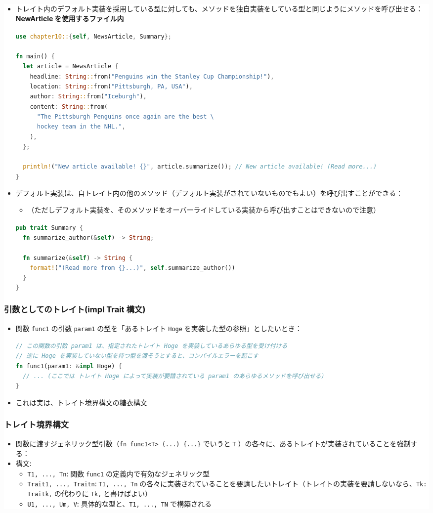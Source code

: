 - トレイト内のデフォルト実装を採用している型に対しても、メソッドを独自実装をしている型と同じようにメソッドを呼び出せる：<br/>
  **NewArticle を使用するファイル内**

  ```rust
  use chapter10::{self, NewsArticle, Summary};
  
  fn main() {
    let article = NewsArticle {
      headline: String::from("Penguins win the Stanley Cup Championship!"),
      location: String::from("Pittsburgh, PA, USA"),
      author: String::from("Iceburgh"),
      content: String::from(
        "The Pittsburgh Penguins once again are the best \
        hockey team in the NHL.",
      ),
    };

    println!("New article available! {}", article.summarize()); // New article available! (Read more...)
  }
  ```

- デフォルト実装は、自トレイト内の他のメソッド（デフォルト実装がされていないものでもよい）を呼び出すことができる：
  - （ただしデフォルト実装を、そのメソッドをオーバーライドしている実装から呼び出すことはできないので注意）

  ```rust
  pub trait Summary {
    fn summarize_author(&self) -> String;
    
    fn summarize(&self) -> String {
      format!("(Read more from {}...)", self.summarize_author())
    }
  }
  ```

### 引数としてのトレイト(impl Trait 構文)

- 関数 `func1` の引数 `param1` の型を「あるトレイト `Hoge` を実装した型の参照」としたいとき：

  ```rust
  // この関数の引数 param1 は、指定されたトレイト Hoge を実装しているあらゆる型を受け付ける
  // 逆に Hoge を実装していない型を持つ型を渡そうとすると、コンパイルエラーを起こす
  fn func1(param1: &impl Hoge) {
    // ... (ここでは トレイト Hoge によって実装が要請されている param1 のあらゆるメソッドを呼び出せる)
  }
  ```

- これは実は、トレイト境界構文の糖衣構文

### トレイト境界構文

- 関数に渡すジェネリック型引数（`fn func1<T> (...) {...}` でいうと `T` ）の各々に、あるトレイトが実装されていることを強制する：
- 構文:
  - `T1, ..., Tn`: 関数 `func1` の定義内で有効なジェネリック型
  - `Trait1, ..., Traitn`: `T1, ..., Tn` の各々に実装されていることを要請したいトレイト（トレイトの実装を要請しないなら、`Tk: Traitk,` の代わりに `Tk,` と書けばよい）
  - `U1, ..., Um, V`: 具体的な型と、`T1, ..., TN` で構築される
